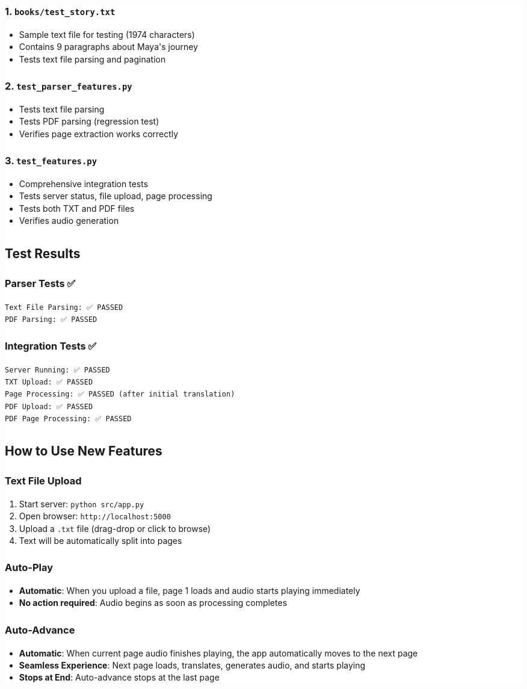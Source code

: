 ### 1. `books/test_story.txt`
- Sample text file for testing (1974 characters)
- Contains 9 paragraphs about Maya's journey
- Tests text file parsing and pagination

### 2. `test_parser_features.py`
- Tests text file parsing
- Tests PDF parsing (regression test)
- Verifies page extraction works correctly

### 3. `test_features.py`
- Comprehensive integration tests
- Tests server status, file upload, page processing
- Tests both TXT and PDF files
- Verifies audio generation

## Test Results

### Parser Tests ✅
```
Text File Parsing: ✅ PASSED
PDF Parsing: ✅ PASSED
```

### Integration Tests ✅
```
Server Running: ✅ PASSED
TXT Upload: ✅ PASSED
Page Processing: ✅ PASSED (after initial translation)
PDF Upload: ✅ PASSED
PDF Page Processing: ✅ PASSED
```

## How to Use New Features

### Text File Upload
1. Start server: `python src/app.py`
2. Open browser: `http://localhost:5000`
3. Upload a `.txt` file (drag-drop or click to browse)
4. Text will be automatically split into pages

### Auto-Play
- **Automatic**: When you upload a file, page 1 loads and audio starts playing immediately
- **No action required**: Audio begins as soon as processing completes

### Auto-Advance
- **Automatic**: When current page audio finishes playing, the app automatically moves to the next page
- **Seamless Experience**: Next page loads, translates, generates audio, and starts playing
- **Stops at End**: Auto-advance stops at the last page
